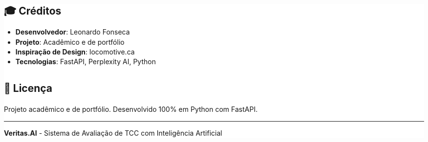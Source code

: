 ## 🎓 Créditos

- **Desenvolvedor**: Leonardo Fonseca
- **Projeto**: Acadêmico e de portfólio
- **Inspiração de Design**: locomotive.ca
- **Tecnologias**: FastAPI, Perplexity AI, Python

## 📄 Licença

Projeto acadêmico e de portfólio. Desenvolvido 100% em Python com FastAPI.

---

**Veritas.AI** - Sistema de Avaliação de TCC com Inteligência Artificial

